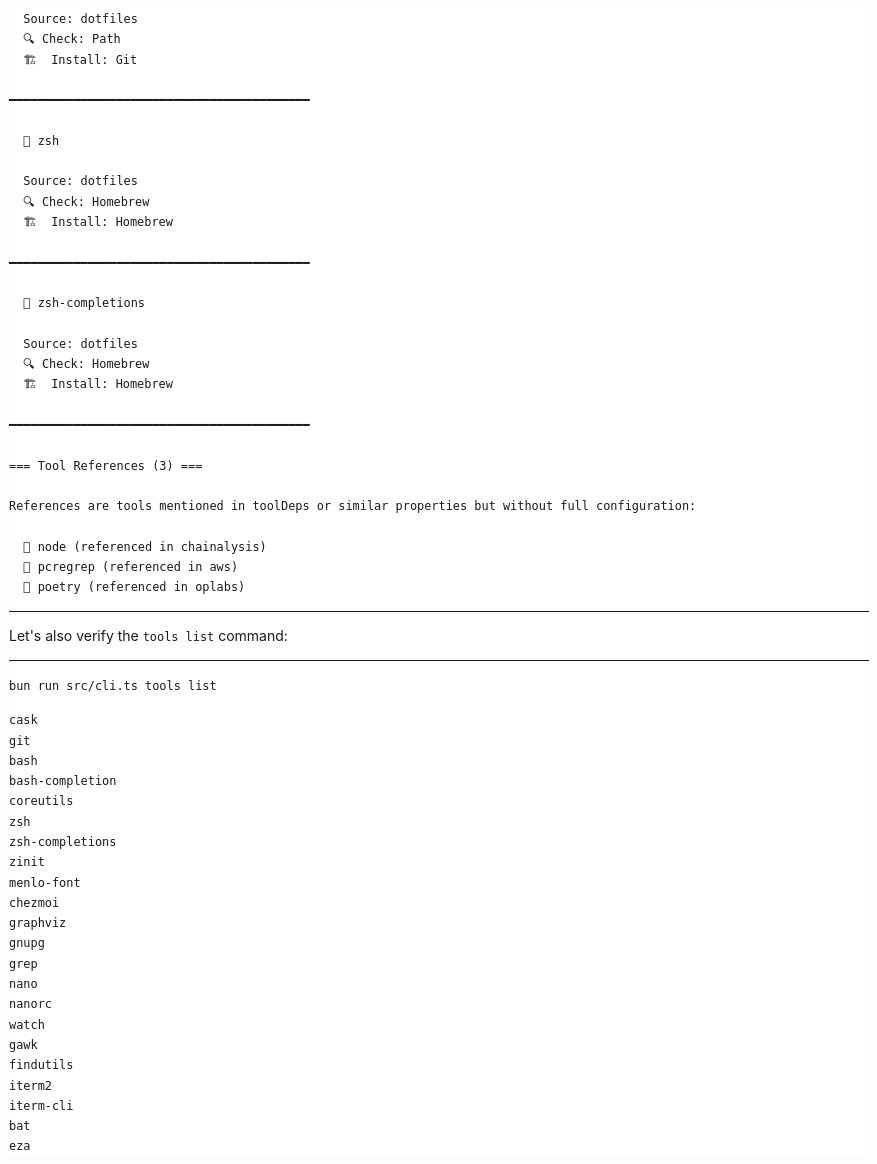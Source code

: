 ```
  Source: dotfiles
  🔍 Check: Path
  🏗️  Install: Git

━━━━━━━━━━━━━━━━━━━━━━━━━━━━━━━━━━━━━━━━━━

  🔧 zsh

  Source: dotfiles
  🔍 Check: Homebrew
  🏗️  Install: Homebrew

━━━━━━━━━━━━━━━━━━━━━━━━━━━━━━━━━━━━━━━━━━

  🔧 zsh-completions

  Source: dotfiles
  🔍 Check: Homebrew
  🏗️  Install: Homebrew

━━━━━━━━━━━━━━━━━━━━━━━━━━━━━━━━━━━━━━━━━━

=== Tool References (3) ===

References are tools mentioned in toolDeps or similar properties but without full configuration:

  🔗 node (referenced in chainalysis)
  🔗 pcregrep (referenced in aws)
  🔗 poetry (referenced in oplabs)

```

---

Let's also verify the `tools list` command:

---

```bash
bun run src/cli.ts tools list
```

```
cask
git
bash
bash-completion
coreutils
zsh
zsh-completions
zinit
menlo-font
chezmoi
graphviz
gnupg
grep
nano
nanorc
watch
gawk
findutils
iterm2
iterm-cli
bat
eza
```